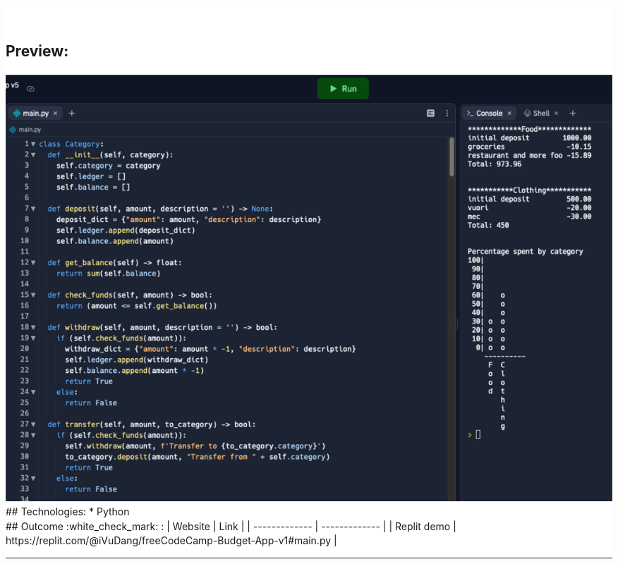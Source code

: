<br>

## Preview:
<img src="https://github.com/iVuDang/freeCodeCamp-Budget-App/blob/main/budget%20preview.png" width=100% height=100%>

<br>
## Technologies: 
* Python

<br>
## Outcome :white_check_mark: :
| Website | Link | 
| ------------- | ------------- | 
| Replit demo | https://replit.com/@iVuDang/freeCodeCamp-Budget-App-v1#main.py | 

<br/>

- - - -
